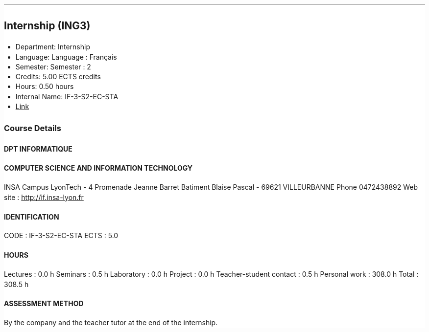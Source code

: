 
---

## Internship (ING3)

- Department: Internship
- Language: Language : Français
- Semester: Semester : 2
- Credits: 5.00 ECTS credits
- Hours: 0.50 hours
- Internal Name: IF-3-S2-EC-STA
- [Link](https://scolpeda.insa-lyon.fr/f/ects?id=53693&_lang=en)

### Course Details

#### DPT INFORMATIQUE


#### COMPUTER SCIENCE AND INFORMATION TECHNOLOGY

INSA Campus LyonTech - 4 Promenade Jeanne Barret
Batiment Blaise Pascal - 69621 VILLEURBANNE
Phone 0472438892
Web site : http://if.insa-lyon.fr

#### IDENTIFICATION

CODE :
IF-3-S2-EC-STA
ECTS :
5.0

#### HOURS

Lectures :
0.0 h
Seminars :
0.5 h
Laboratory :
0.0 h
Project :
0.0 h
Teacher-student
contact :
0.5 h
Personal work :
308.0 h
Total :
308.5 h

#### ASSESSMENT METHOD

By the company and the teacher
tutor at the end of the internship.
